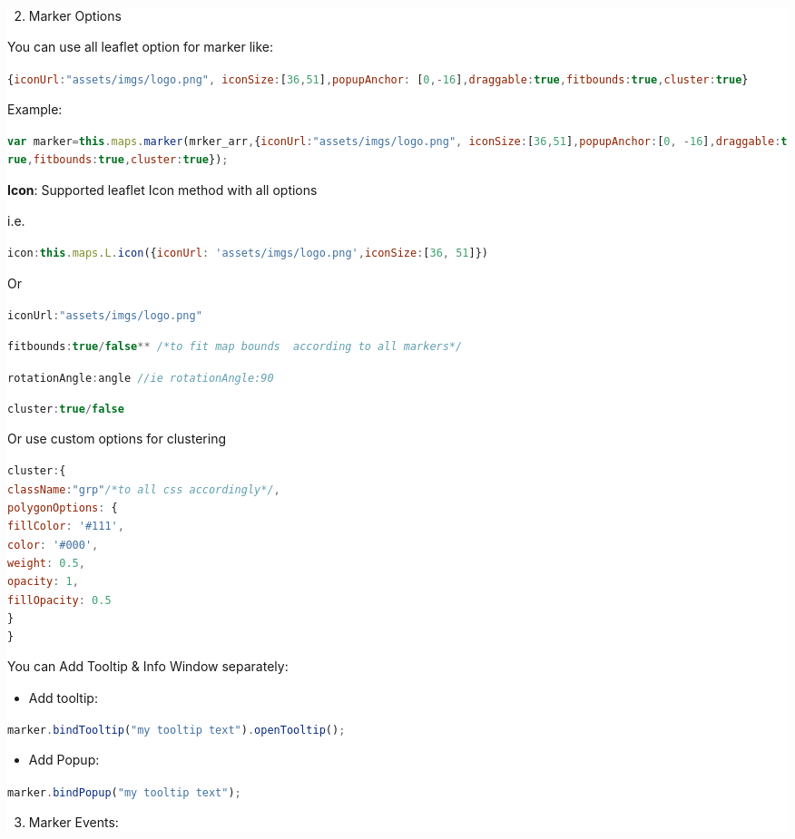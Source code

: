 2. Marker Options

You can use all leaflet option for marker like: 
```js
{iconUrl:"assets/imgs/logo.png", iconSize:[36,51],popupAnchor: [0,-16],draggable:true,fitbounds:true,cluster:true}
```
Example:
```js
var marker=this.maps.marker(mrker_arr,{iconUrl:"assets/imgs/logo.png", iconSize:[36,51],popupAnchor:[0, -16],draggable:true,fitbounds:true,cluster:true});
```

**Icon**: Supported leaflet Icon method with all options

i.e.  
```js
icon:this.maps.L.icon({iconUrl: 'assets/imgs/logo.png',iconSize:[36, 51]})
```
Or
```js
iconUrl:"assets/imgs/logo.png"
```
```js
fitbounds:true/false** /*to fit map bounds  according to all markers*/
```
```js
rotationAngle:angle //ie rotationAngle:90
```
```js
cluster:true/false
```
Or use custom options for clustering
```js
cluster:{
className:"grp"/*to all css accordingly*/,
polygonOptions: {
fillColor: '#111',
color: '#000',
weight: 0.5,
opacity: 1,
fillOpacity: 0.5
}
}
```

You can Add Tooltip & Info Window separately: 

- Add tooltip: 
```js
marker.bindTooltip("my tooltip text").openTooltip();
```
- Add Popup: 
```js
marker.bindPopup("my tooltip text");
```

3. Marker Events: 
